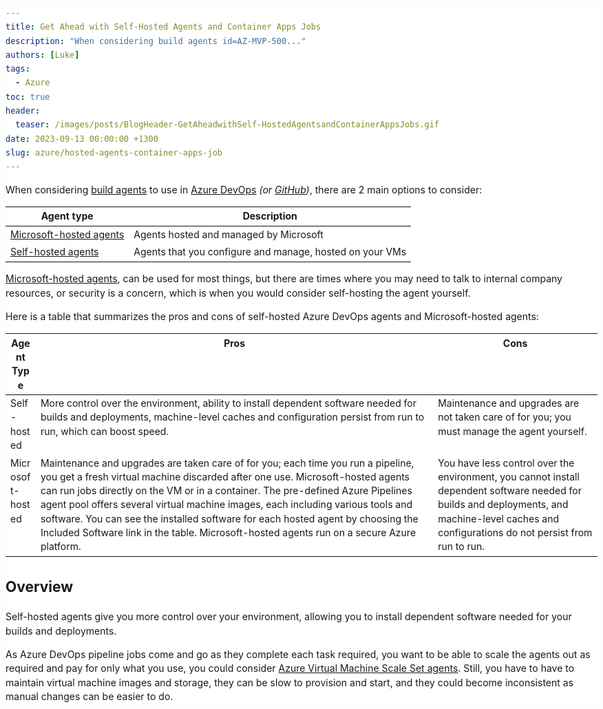 ```yaml
---
title: Get Ahead with Self-Hosted Agents and Container Apps Jobs
description: "When considering build agents id=AZ-MVP-500..."
authors: [Luke]
tags:
  - Azure
toc: true
header:
  teaser: /images/posts/BlogHeader-GetAheadwithSelf-HostedAgentsandContainerAppsJobs.gif
date: 2023-09-13 00:00:00 +1300
slug: azure/hosted-agents-container-apps-job
---
```

When considering [build agents](https://learn.microsoft.com/azure/devops/pipelines/agents/agents?view=azure-devops&tabs=yaml%2Cbrowser&WT.mc_id=AZ-MVP-5004796) to use in [Azure DevOps](https://azure.microsoft.com/products/devops?WT.mc_id=AZ-MVP-5004796) *(or [GitHub](https://docs.github.com/en/actions/using-github-hosted-runners/about-github-hosted-runners))*, there are 2 main options to consider:

| Agent type              | Description                                              |
| ----------------------- | -------------------------------------------------------- |
| [Microsoft-hosted agents](https://learn.microsoft.com/azure/devops/pipelines/agents/agents?view=azure-devops&tabs=yaml%2Cbrowser&WT.mc_id=AZ-MVP-5004796#microsoft-hosted-agents) | Agents hosted and managed by Microsoft                   |
| [Self-hosted agents](https://learn.microsoft.com/azure/devops/pipelines/agents/agents?view=azure-devops&tabs=yaml%2Cbrowser&WT.mc_id=AZ-MVP-5004796#install)      | Agents that you configure and manage, hosted on your VMs |

[Microsoft-hosted agents](https://learn.microsoft.com/en-us/azure/devops/pipelines/agents/hosted?view=azure-devops&tabs=yaml&WT.mc_id=AZ-MVP-5004796), can be used for most things, but there are times where you may need to talk to internal company resources, or security is a concern, which is when you would consider self-hosting the agent yourself.




Here is a table that summarizes the pros and cons of self-hosted Azure DevOps agents and Microsoft-hosted agents:

| **Agent Type** | **Pros** | **Cons** |
|----------------|----------|----------|
| Self-hosted    | More control over the environment, ability to install dependent software needed for builds and deployments, machine-level caches and configuration persist from run to run, which can boost speed. | Maintenance and upgrades are not taken care of for you; you must manage the agent yourself. |
| Microsoft-hosted | Maintenance and upgrades are taken care of for you; each time you run a pipeline, you get a fresh virtual machine discarded after one use. Microsoft-hosted agents can run jobs directly on the VM or in a container. The pre-defined Azure Pipelines agent pool offers several virtual machine images, each including various tools and software. You can see the installed software for each hosted agent by choosing the Included Software link in the table. Microsoft-hosted agents run on a secure Azure platform. | You have less control over the environment, you cannot install dependent software needed for builds and deployments, and machine-level caches and configurations do not persist from run to run. |

## Overview

Self-hosted agents give you more control over your environment, allowing you to install dependent software needed for your builds and deployments.

As Azure DevOps pipeline jobs come and go as they complete each task required, you want to be able to scale the agents out as required and pay for only what you use, you could consider [Azure Virtual Machine Scale Set agents](https://learn.microsoft.com/azure/devops/pipelines/agents/scale-set-agents?view=azure-devops&WT.mc_id=AZ-MVP-5004796). Still, you have to have to maintain virtual machine images and storage, they can be slow to provision and start, and they could become inconsistent as manual changes can be easier to do.
